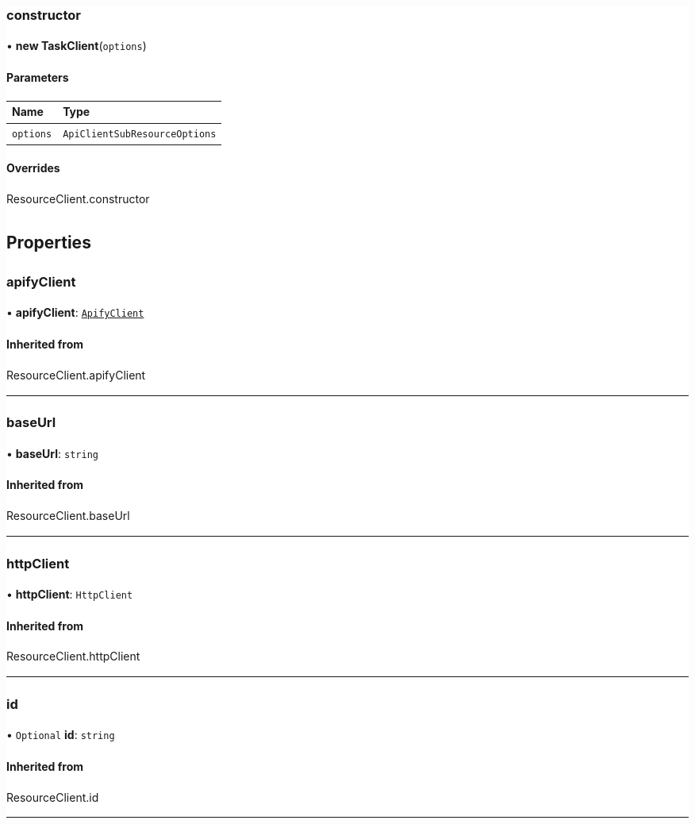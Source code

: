 ### <a id="constructor" name="constructor"></a> constructor

• **new TaskClient**(`options`)

#### Parameters

| Name | Type |
| :------ | :------ |
| `options` | `ApiClientSubResourceOptions` |

#### Overrides

ResourceClient.constructor

## Properties

### <a id="apifyclient" name="apifyclient"></a> apifyClient

• **apifyClient**: [`ApifyClient`](ApifyClient.md)

#### Inherited from

ResourceClient.apifyClient

___

### <a id="baseurl" name="baseurl"></a> baseUrl

• **baseUrl**: `string`

#### Inherited from

ResourceClient.baseUrl

___

### <a id="httpclient" name="httpclient"></a> httpClient

• **httpClient**: `HttpClient`

#### Inherited from

ResourceClient.httpClient

___

### <a id="id" name="id"></a> id

• `Optional` **id**: `string`

#### Inherited from

ResourceClient.id

___
